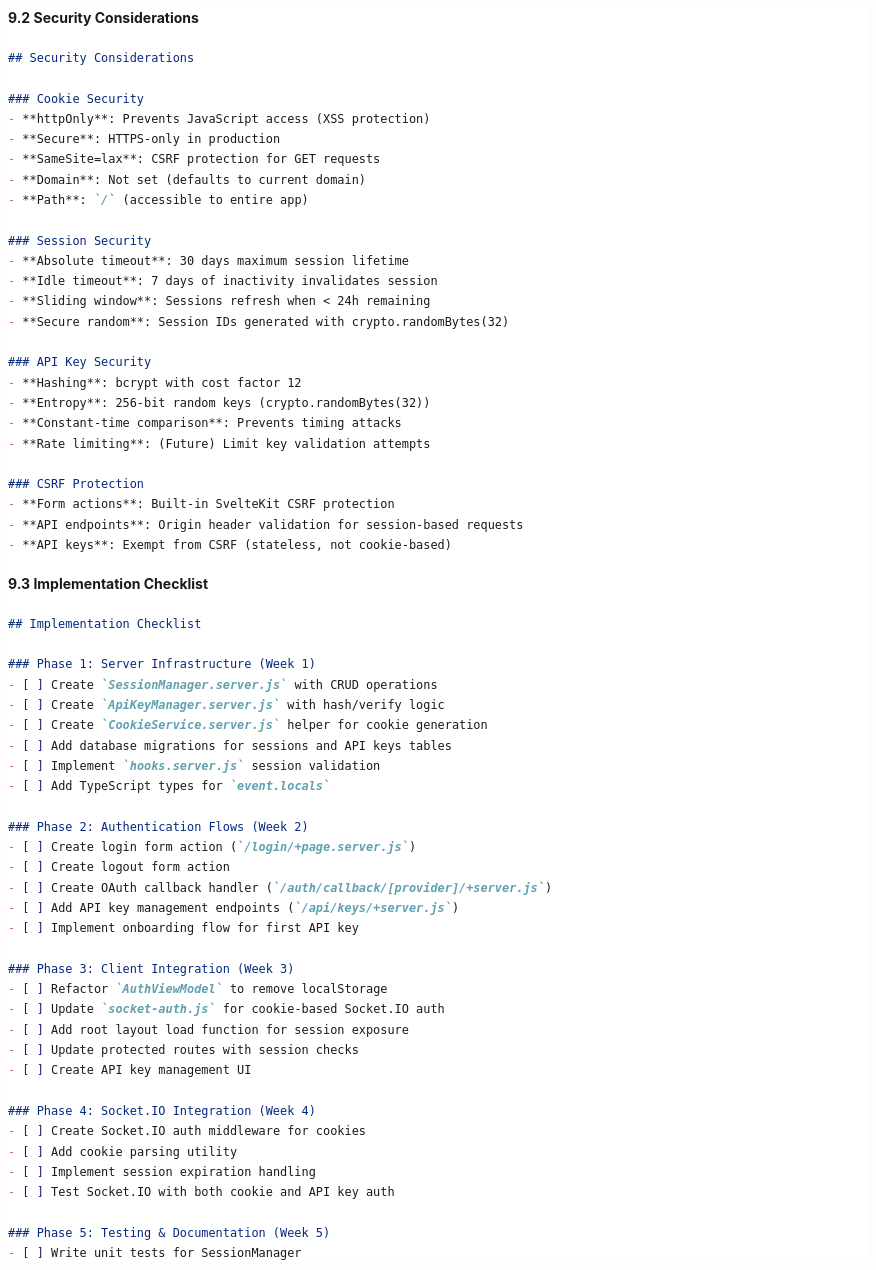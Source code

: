 #### 9.2 Security Considerations

```markdown
## Security Considerations

### Cookie Security
- **httpOnly**: Prevents JavaScript access (XSS protection)
- **Secure**: HTTPS-only in production
- **SameSite=lax**: CSRF protection for GET requests
- **Domain**: Not set (defaults to current domain)
- **Path**: `/` (accessible to entire app)

### Session Security
- **Absolute timeout**: 30 days maximum session lifetime
- **Idle timeout**: 7 days of inactivity invalidates session
- **Sliding window**: Sessions refresh when < 24h remaining
- **Secure random**: Session IDs generated with crypto.randomBytes(32)

### API Key Security
- **Hashing**: bcrypt with cost factor 12
- **Entropy**: 256-bit random keys (crypto.randomBytes(32))
- **Constant-time comparison**: Prevents timing attacks
- **Rate limiting**: (Future) Limit key validation attempts

### CSRF Protection
- **Form actions**: Built-in SvelteKit CSRF protection
- **API endpoints**: Origin header validation for session-based requests
- **API keys**: Exempt from CSRF (stateless, not cookie-based)
```

#### 9.3 Implementation Checklist

```markdown
## Implementation Checklist

### Phase 1: Server Infrastructure (Week 1)
- [ ] Create `SessionManager.server.js` with CRUD operations
- [ ] Create `ApiKeyManager.server.js` with hash/verify logic
- [ ] Create `CookieService.server.js` helper for cookie generation
- [ ] Add database migrations for sessions and API keys tables
- [ ] Implement `hooks.server.js` session validation
- [ ] Add TypeScript types for `event.locals`

### Phase 2: Authentication Flows (Week 2)
- [ ] Create login form action (`/login/+page.server.js`)
- [ ] Create logout form action
- [ ] Create OAuth callback handler (`/auth/callback/[provider]/+server.js`)
- [ ] Add API key management endpoints (`/api/keys/+server.js`)
- [ ] Implement onboarding flow for first API key

### Phase 3: Client Integration (Week 3)
- [ ] Refactor `AuthViewModel` to remove localStorage
- [ ] Update `socket-auth.js` for cookie-based Socket.IO auth
- [ ] Add root layout load function for session exposure
- [ ] Update protected routes with session checks
- [ ] Create API key management UI

### Phase 4: Socket.IO Integration (Week 4)
- [ ] Create Socket.IO auth middleware for cookies
- [ ] Add cookie parsing utility
- [ ] Implement session expiration handling
- [ ] Test Socket.IO with both cookie and API key auth

### Phase 5: Testing & Documentation (Week 5)
- [ ] Write unit tests for SessionManager
```